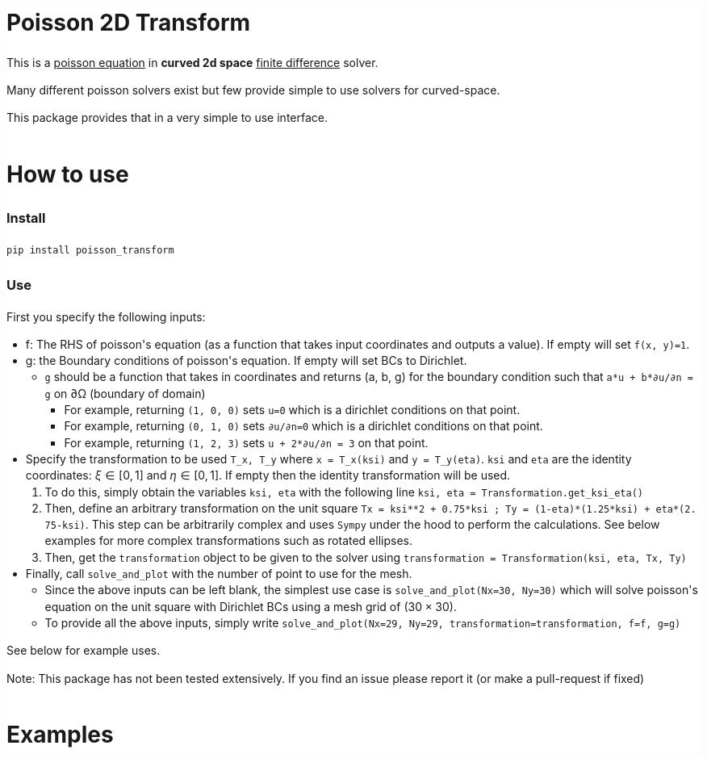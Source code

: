 # Poisson 2D Transform

This is a [poisson equation](https://en.wikipedia.org/wiki/Poisson%27s_equation) in **curved 2d space** [finite difference](https://en.wikipedia.org/wiki/Finite_difference_method) solver.

Many different poisson solvers exist but few provide simple to use solvers for curved-space.

This package provides that in a very simple to use interface.

# How to use

### Install
    pip install poisson_transform

### Use

First you specify the following inputs:

- f: The RHS of poisson's equation (as a function that takes input coordinates and outputs a value). If empty will set `f(x, y)=1`.
- g: the Boundary conditions of poisson's equation. If empty will set BCs to Dirichlet.
  - `g` should be a function that takes in coordinates and returns (a, b, g) for the boundary condition such that `a*u + b*∂u/∂n = g` on ∂Ω (boundary of domain) 
    - For example, returning `(1, 0, 0)` sets `u=0` which is a dirichlet conditions on that point.
    - For example, returning `(0, 1, 0)` sets `∂u/∂n=0` which is a dirichlet conditions on that point.
    - For example, returning `(1, 2, 3)` sets `u + 2*∂u/∂n = 3` on that point.
- Specify the transformation to be used `T_x, T_y` where `x = T_x(ksi)` and `y = T_y(eta)`. `ksi` and `eta` are the identity coordinates: $\xi \in [0, 1]$ and $\eta \in [0, 1]$. If empty then the identity transformation will be used.
  1. To do this, simply obtain the variables `ksi, eta` with the following line `ksi, eta = Transformation.get_ksi_eta()`
  2. Then, define an arbitrary transformation on the unit square `Tx = ksi**2 + 0.75*ksi ; Ty = (1-eta)*(1.25*ksi) + eta*(2.75-ksi)`. This step can be arbitrarily complex and uses `Sympy` under the hood to perform the calculations. See below examples for more complex transformations such as rotated ellipses.
  3. Then, get the `transformation` object to be given to the solver using `transformation = Transformation(ksi, eta, Tx, Ty)`
- Finally, call `solve_and_plot` with the number of point to use for the mesh. 
  - Since the above inputs can be left blank, the simplest use case is `solve_and_plot(Nx=30, Ny=30)` which will solve poisson's equation on the unit square with Dirichlet BCs using a mesh grid of ($30 \times 30$).
  - To provide all the above inputs, simply write `solve_and_plot(Nx=29, Ny=29, transformation=transformation, f=f, g=g)`

See below for example uses.

Note: This package has not been tested extensively. If you find an issue please report it (or make a pull-request if fixed)

# Examples
